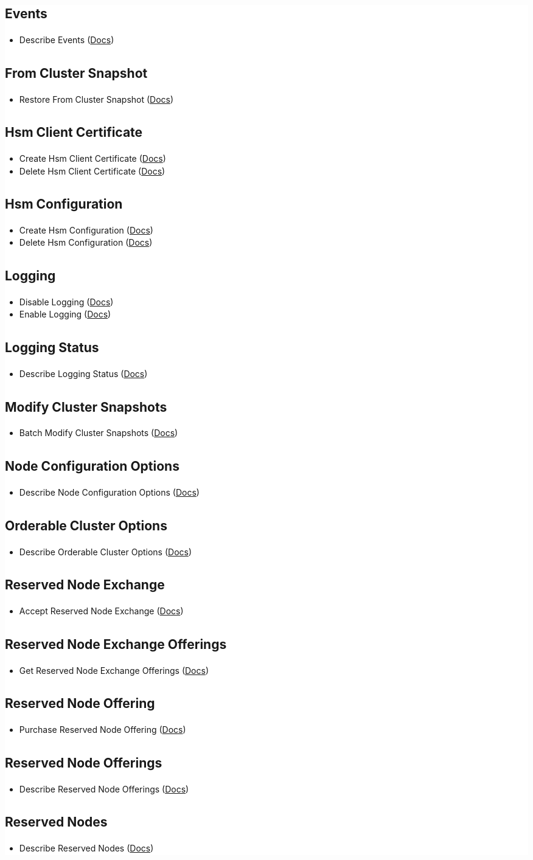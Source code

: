 ## Events
 - Describe Events ([Docs](http://docs.aws.amazon.com/redshift/latest/APIReference/API_RotateEncryptionKey.html))
## From Cluster Snapshot
 - Restore From Cluster Snapshot ([Docs](http://docs.aws.amazon.com/redshift/latest/APIReference/API_RotateEncryptionKey.html))
## Hsm Client Certificate
 - Create Hsm Client Certificate ([Docs](http://docs.aws.amazon.com/redshift/latest/APIReference/API_RotateEncryptionKey.html))
 - Delete Hsm Client Certificate ([Docs](http://docs.aws.amazon.com/redshift/latest/APIReference/API_RotateEncryptionKey.html))
## Hsm Configuration
 - Create Hsm Configuration ([Docs](http://docs.aws.amazon.com/redshift/latest/APIReference/API_RotateEncryptionKey.html))
 - Delete Hsm Configuration ([Docs](http://docs.aws.amazon.com/redshift/latest/APIReference/API_RotateEncryptionKey.html))
## Logging
 - Disable Logging ([Docs](http://docs.aws.amazon.com/redshift/latest/APIReference/API_RotateEncryptionKey.html))
 - Enable Logging ([Docs](http://docs.aws.amazon.com/redshift/latest/APIReference/API_RotateEncryptionKey.html))
## Logging Status
 - Describe Logging Status ([Docs](http://docs.aws.amazon.com/redshift/latest/APIReference/API_RotateEncryptionKey.html))
## Modify Cluster Snapshots
 - Batch Modify Cluster Snapshots ([Docs](http://docs.aws.amazon.com/redshift/latest/APIReference/API_RotateEncryptionKey.html))
## Node Configuration Options
 - Describe Node Configuration Options ([Docs](http://docs.aws.amazon.com/redshift/latest/APIReference/API_RotateEncryptionKey.html))
## Orderable Cluster Options
 - Describe Orderable Cluster Options ([Docs](http://docs.aws.amazon.com/redshift/latest/APIReference/API_RotateEncryptionKey.html))
## Reserved Node Exchange
 - Accept Reserved Node Exchange ([Docs](http://docs.aws.amazon.com/redshift/latest/APIReference/API_RotateEncryptionKey.html))
## Reserved Node Exchange Offerings
 - Get Reserved Node Exchange Offerings ([Docs](http://docs.aws.amazon.com/redshift/latest/APIReference/API_RotateEncryptionKey.html))
## Reserved Node Offering
 - Purchase Reserved Node Offering ([Docs](http://docs.aws.amazon.com/redshift/latest/APIReference/API_RotateEncryptionKey.html))
## Reserved Node Offerings
 - Describe Reserved Node Offerings ([Docs](http://docs.aws.amazon.com/redshift/latest/APIReference/API_RotateEncryptionKey.html))
## Reserved Nodes
 - Describe Reserved Nodes ([Docs](http://docs.aws.amazon.com/redshift/latest/APIReference/API_RotateEncryptionKey.html))
